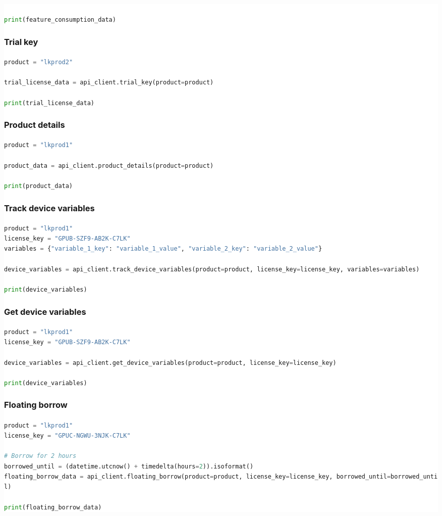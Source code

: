```python

print(feature_consumption_data)
```

### Trial key
```python
product = "lkprod2"

trial_license_data = api_client.trial_key(product=product)

print(trial_license_data)
```

### Product details
```python
product = "lkprod1"

product_data = api_client.product_details(product=product)

print(product_data)
```

### Track device variables
```python
product = "lkprod1"
license_key = "GPUB-SZF9-AB2K-C7LK"
variables = {"variable_1_key": "variable_1_value", "variable_2_key": "variable_2_value"}

device_variables = api_client.track_device_variables(product=product, license_key=license_key, variables=variables)

print(device_variables)
```

### Get device variables
```python
product = "lkprod1"
license_key = "GPUB-SZF9-AB2K-C7LK"

device_variables = api_client.get_device_variables(product=product, license_key=license_key)

print(device_variables)
```

### Floating borrow
```python
product = "lkprod1"
license_key = "GPUC-NGWU-3NJK-C7LK"

# Borrow for 2 hours
borrowed_until = (datetime.utcnow() + timedelta(hours=2)).isoformat()
floating_borrow_data = api_client.floating_borrow(product=product, license_key=license_key, borrowed_until=borrowed_until)

print(floating_borrow_data)
```
